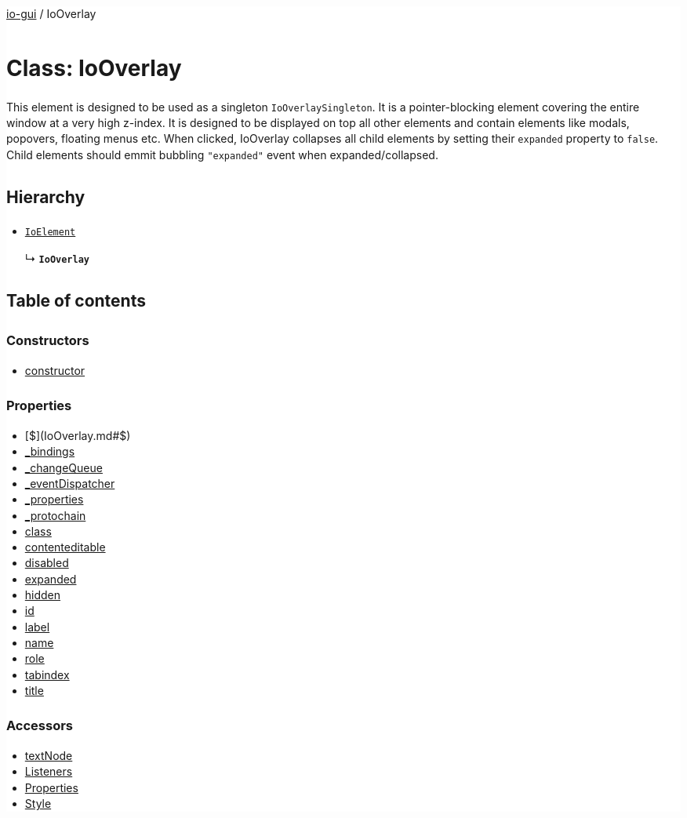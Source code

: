 [io-gui](../README.md) / IoOverlay

# Class: IoOverlay

This element is designed to be used as a singleton `IoOverlaySingleton`.
It is a pointer-blocking element covering the entire window at a very high z-index.
It is designed to be displayed on top all other elements and contain elements like modals, popovers, floating menus etc.
When clicked, IoOverlay collapses all child elements by setting their `expanded` property to `false`.
Child elements should emmit bubbling `"expanded"` event when expanded/collapsed.

## Hierarchy

- [`IoElement`](IoElement.md)

  ↳ **`IoOverlay`**

## Table of contents

### Constructors

- [constructor](IoOverlay.md#constructor)

### Properties

- [$](IoOverlay.md#$)
- [\_bindings](IoOverlay.md#_bindings)
- [\_changeQueue](IoOverlay.md#_changequeue)
- [\_eventDispatcher](IoOverlay.md#_eventdispatcher)
- [\_properties](IoOverlay.md#_properties)
- [\_protochain](IoOverlay.md#_protochain)
- [class](IoOverlay.md#class)
- [contenteditable](IoOverlay.md#contenteditable)
- [disabled](IoOverlay.md#disabled)
- [expanded](IoOverlay.md#expanded)
- [hidden](IoOverlay.md#hidden)
- [id](IoOverlay.md#id)
- [label](IoOverlay.md#label)
- [name](IoOverlay.md#name)
- [role](IoOverlay.md#role)
- [tabindex](IoOverlay.md#tabindex)
- [title](IoOverlay.md#title)

### Accessors

- [textNode](IoOverlay.md#textnode)
- [Listeners](IoOverlay.md#listeners)
- [Properties](IoOverlay.md#properties)
- [Style](IoOverlay.md#style)
